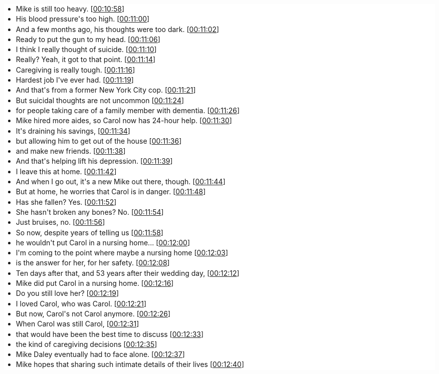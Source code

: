 *  Mike is still too heavy. [[00:10:58](https://www.youtube.com/watch?v=1oLQz1vMmvk&t=658.92s)]
*  His blood pressure's too high. [[00:11:00](https://www.youtube.com/watch?v=1oLQz1vMmvk&t=660.84s)]
*  And a few months ago, his thoughts were too dark. [[00:11:02](https://www.youtube.com/watch?v=1oLQz1vMmvk&t=662.72s)]
*  Ready to put the gun to my head. [[00:11:06](https://www.youtube.com/watch?v=1oLQz1vMmvk&t=666.36s)]
*  I think I really thought of suicide. [[00:11:10](https://www.youtube.com/watch?v=1oLQz1vMmvk&t=670.96s)]
*  Really? Yeah, it got to that point. [[00:11:14](https://www.youtube.com/watch?v=1oLQz1vMmvk&t=674.28s)]
*  Caregiving is really tough. [[00:11:16](https://www.youtube.com/watch?v=1oLQz1vMmvk&t=676.48s)]
*  Hardest job I've ever had. [[00:11:19](https://www.youtube.com/watch?v=1oLQz1vMmvk&t=679.12s)]
*  And that's from a former New York City cop. [[00:11:21](https://www.youtube.com/watch?v=1oLQz1vMmvk&t=681.1999999999999s)]
*  But suicidal thoughts are not uncommon [[00:11:24](https://www.youtube.com/watch?v=1oLQz1vMmvk&t=684.4s)]
*  for people taking care of a family member with dementia. [[00:11:26](https://www.youtube.com/watch?v=1oLQz1vMmvk&t=686.64s)]
*  Mike hired more aides, so Carol now has 24-hour help. [[00:11:30](https://www.youtube.com/watch?v=1oLQz1vMmvk&t=690.28s)]
*  It's draining his savings, [[00:11:34](https://www.youtube.com/watch?v=1oLQz1vMmvk&t=694.56s)]
*  but allowing him to get out of the house [[00:11:36](https://www.youtube.com/watch?v=1oLQz1vMmvk&t=696.04s)]
*  and make new friends. [[00:11:38](https://www.youtube.com/watch?v=1oLQz1vMmvk&t=698.0799999999999s)]
*  And that's helping lift his depression. [[00:11:39](https://www.youtube.com/watch?v=1oLQz1vMmvk&t=699.76s)]
*  I leave this at home. [[00:11:42](https://www.youtube.com/watch?v=1oLQz1vMmvk&t=702.92s)]
*  And when I go out, it's a new Mike out there, though. [[00:11:44](https://www.youtube.com/watch?v=1oLQz1vMmvk&t=704.88s)]
*  But at home, he worries that Carol is in danger. [[00:11:48](https://www.youtube.com/watch?v=1oLQz1vMmvk&t=708.56s)]
*  Has she fallen? Yes. [[00:11:52](https://www.youtube.com/watch?v=1oLQz1vMmvk&t=712.4s)]
*  She hasn't broken any bones? No. [[00:11:54](https://www.youtube.com/watch?v=1oLQz1vMmvk&t=714.4399999999999s)]
*  Just bruises, no. [[00:11:56](https://www.youtube.com/watch?v=1oLQz1vMmvk&t=716.0799999999999s)]
*  So now, despite years of telling us [[00:11:58](https://www.youtube.com/watch?v=1oLQz1vMmvk&t=718.3199999999999s)]
*  he wouldn't put Carol in a nursing home... [[00:12:00](https://www.youtube.com/watch?v=1oLQz1vMmvk&t=720.72s)]
*  I'm coming to the point where maybe a nursing home [[00:12:03](https://www.youtube.com/watch?v=1oLQz1vMmvk&t=723.24s)]
*  is the answer for her, for her safety. [[00:12:08](https://www.youtube.com/watch?v=1oLQz1vMmvk&t=728.56s)]
*  Ten days after that, and 53 years after their wedding day, [[00:12:12](https://www.youtube.com/watch?v=1oLQz1vMmvk&t=732.84s)]
*  Mike did put Carol in a nursing home. [[00:12:16](https://www.youtube.com/watch?v=1oLQz1vMmvk&t=736.8399999999999s)]
*  Do you still love her? [[00:12:19](https://www.youtube.com/watch?v=1oLQz1vMmvk&t=739.56s)]
*  I loved Carol, who was Carol. [[00:12:21](https://www.youtube.com/watch?v=1oLQz1vMmvk&t=741.5999999999999s)]
*  But now, Carol's not Carol anymore. [[00:12:26](https://www.youtube.com/watch?v=1oLQz1vMmvk&t=746.0s)]
*  When Carol was still Carol, [[00:12:31](https://www.youtube.com/watch?v=1oLQz1vMmvk&t=751.0s)]
*  that would have been the best time to discuss [[00:12:33](https://www.youtube.com/watch?v=1oLQz1vMmvk&t=753.3199999999999s)]
*  the kind of caregiving decisions [[00:12:35](https://www.youtube.com/watch?v=1oLQz1vMmvk&t=755.28s)]
*  Mike Daley eventually had to face alone. [[00:12:37](https://www.youtube.com/watch?v=1oLQz1vMmvk&t=757.0s)]
*  Mike hopes that sharing such intimate details of their lives [[00:12:40](https://www.youtube.com/watch?v=1oLQz1vMmvk&t=760.7199999999999s)]